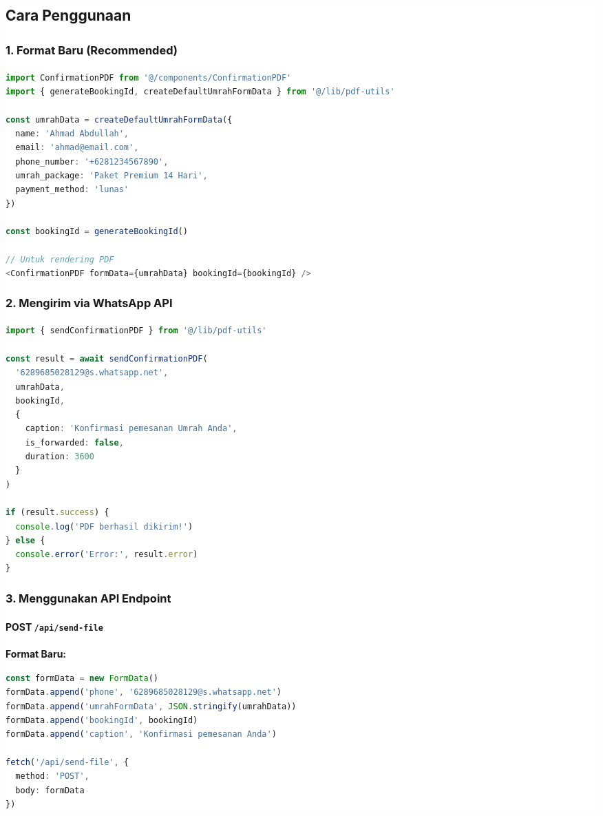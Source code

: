 ## Cara Penggunaan

### 1. **Format Baru (Recommended)**

```typescript
import ConfirmationPDF from '@/components/ConfirmationPDF'
import { generateBookingId, createDefaultUmrahFormData } from '@/lib/pdf-utils'

const umrahData = createDefaultUmrahFormData({
  name: 'Ahmad Abdullah',
  email: 'ahmad@email.com',
  phone_number: '+6281234567890',
  umrah_package: 'Paket Premium 14 Hari',
  payment_method: 'lunas'
})

const bookingId = generateBookingId()

// Untuk rendering PDF
<ConfirmationPDF formData={umrahData} bookingId={bookingId} />
```

### 2. **Mengirim via WhatsApp API**

```typescript
import { sendConfirmationPDF } from '@/lib/pdf-utils'

const result = await sendConfirmationPDF(
  '6289685028129@s.whatsapp.net',
  umrahData,
  bookingId,
  {
    caption: 'Konfirmasi pemesanan Umrah Anda',
    is_forwarded: false,
    duration: 3600
  }
)

if (result.success) {
  console.log('PDF berhasil dikirim!')
} else {
  console.error('Error:', result.error)
}
```

### 3. **Menggunakan API Endpoint**

#### POST `/api/send-file`

**Format Baru:**
```typescript
const formData = new FormData()
formData.append('phone', '6289685028129@s.whatsapp.net')
formData.append('umrahFormData', JSON.stringify(umrahData))
formData.append('bookingId', bookingId)
formData.append('caption', 'Konfirmasi pemesanan Anda')

fetch('/api/send-file', {
  method: 'POST',
  body: formData
})
```
